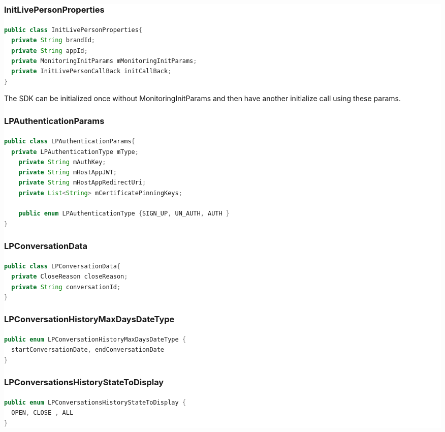 
### InitLivePersonProperties

```java
public class InitLivePersonProperties{
  private String brandId;
  private String appId;
  private MonitoringInitParams mMonitoringInitParams;
  private InitLivePersonCallBack initCallBack;
}
```

The SDK can be initialized once without MonitoringInitParams and then have another initialize call using these params.


### LPAuthenticationParams

```java
public class LPAuthenticationParams{
  private LPAuthenticationType mType;
    private String mAuthKey;
    private String mHostAppJWT;
    private String mHostAppRedirectUri;
    private List<String> mCertificatePinningKeys;

    public enum LPAuthenticationType {SIGN_UP, UN_AUTH, AUTH }
}
```


### LPConversationData


```java
public class LPConversationData{
  private CloseReason closeReason;
  private String conversationId;
}
``` 

### LPConversationHistoryMaxDaysDateType

```java
public enum LPConversationHistoryMaxDaysDateType {
  startConversationDate, endConversationDate
}
```

### LPConversationsHistoryStateToDisplay

```java
public enum LPConversationsHistoryStateToDisplay {
  OPEN, CLOSE , ALL
}

``` 
